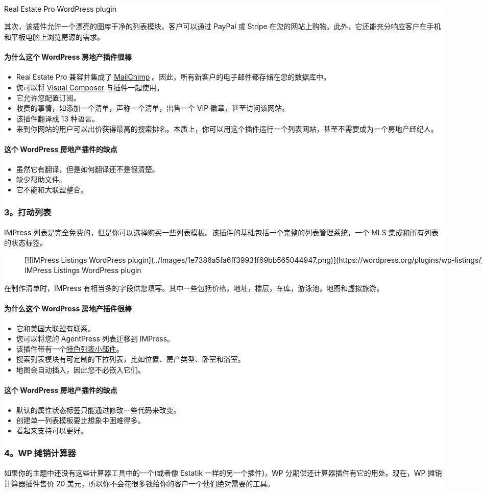 <figcaption id="caption-attachment-13931" class="wp-caption-text">Real Estate Pro WordPress plugin</figcaption>

</figure>

其次，该插件允许一个漂亮的图库干净的列表模块。客户可以通过 PayPal 或 Stripe 在您的网站上购物。此外，它还能充分响应客户在手机和平板电脑上浏览房源的需求。

#### 为什么这个 WordPress 房地产插件很棒

*   Real Estate Pro 兼容并集成了 [MailChimp](https://kinsta.com/blog/how-to-use-mailchimp/) 。因此，所有新客户的电子邮件都存储在您的数据库中。
*   您可以将 [Visual Composer](https://kinsta.com/blog/wordpress-page-builders/) 与插件一起使用。
*   它允许您配置订阅。
*   收费的事情，如添加一个清单，声称一个清单，出售一个 VIP 徽章，甚至访问该网站。
*   该插件翻译成 13 种语言。
*   来到你网站的用户可以出价获得最高的搜索排名。本质上，你可以用这个插件运行一个列表网站，甚至不需要成为一个房地产经纪人。

#### 这个 WordPress 房地产插件的缺点

*   虽然它有翻译，但是如何翻译还不是很清楚。
*   缺少帮助文件。
*   它不能和大联盟整合。

### 3。打动列表

IMPress 列表是完全免费的，但是你可以选择购买一些列表模板。该插件的基础包括一个完整的列表管理系统，一个 MLS 集成和所有列表的状态标签。

<figure id="attachment_13932" aria-describedby="caption-attachment-13932" style="width: 1539px" class="wp-caption aligncenter">[![IMPress Listings WordPress plugin](../Images/1e7386a5fa6ff39931f69bb565044947.png)](https://wordpress.org/plugins/wp-listings/)

<figcaption id="caption-attachment-13932" class="wp-caption-text">IMPress Listings WordPress plugin</figcaption>

</figure>

在制作清单时，IMPress 有相当多的字段供您填写。其中一些包括价格，地址，楼层，车库，游泳池，地图和虚拟旅游。

#### 为什么这个 WordPress 房地产插件很棒

*   它和美国大联盟有联系。
*   您可以将您的 AgentPress 列表迁移到 IMPress。
*   该插件带有一个[特色列表小部件](https://kinsta.com/blog/wordpress-widgets/)。
*   搜索列表模块有可定制的下拉列表，比如位置、房产类型、卧室和浴室。
*   地图会自动插入，因此您不必嵌入它们。

#### 这个 WordPress 房地产插件的缺点

*   默认的属性状态标签只能通过修改一些代码来改变。
*   创建单一列表模板要比想象中困难得多。
*   看起来支持可以更好。

### 4。WP 摊销计算器

如果你的主题中还没有这些计算器工具中的一个(或者像 Estatik 一样的另一个插件)，WP 分期偿还计算器插件有它的用处。现在，WP 摊销计算器插件售价 20 美元，所以你不会花很多钱给你的客户一个他们绝对需要的工具。
